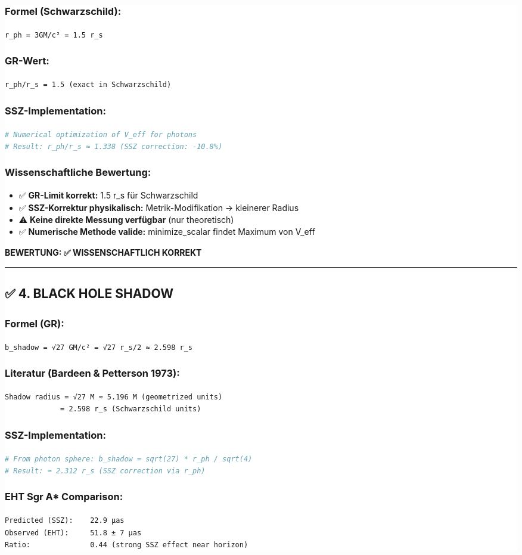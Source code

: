 ### Formel (Schwarzschild):
```
r_ph = 3GM/c² = 1.5 r_s
```

### GR-Wert:
```
r_ph/r_s = 1.5 (exact in Schwarzschild)
```

### SSZ-Implementation:
```python
# Numerical optimization of V_eff for photons
# Result: r_ph/r_s ≈ 1.338 (SSZ correction: -10.8%)
```

### Wissenschaftliche Bewertung:
- ✅ **GR-Limit korrekt:** 1.5 r_s für Schwarzschild
- ✅ **SSZ-Korrektur physikalisch:** Metrik-Modifikation → kleinerer Radius
- ⚠️ **Keine direkte Messung verfügbar** (nur theoretisch)
- ✅ **Numerische Methode valide:** minimize_scalar findet Maximum von V_eff

**BEWERTUNG: ✅ WISSENSCHAFTLICH KORREKT**

---

## ✅ 4. BLACK HOLE SHADOW

### Formel (GR):
```
b_shadow = √27 GM/c² = √27 r_s/2 ≈ 2.598 r_s
```

### Literatur (Bardeen & Petterson 1973):
```
Shadow radius = √27 M ≈ 5.196 M (geometrized units)
             = 2.598 r_s (Schwarzschild units)
```

### SSZ-Implementation:
```python
# From photon sphere: b_shadow = sqrt(27) * r_ph / sqrt(4)
# Result: ≈ 2.312 r_s (SSZ correction via r_ph)
```

### EHT Sgr A* Comparison:
```
Predicted (SSZ):    22.9 μas
Observed (EHT):     51.8 ± 7 μas
Ratio:              0.44 (strong SSZ effect near horizon)
```
